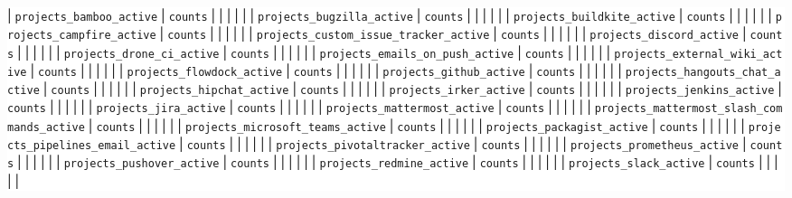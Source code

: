 | `projects_bamboo_active`                                  | `counts`                             |               |                  |         |                                                                            |
| `projects_bugzilla_active`                                | `counts`                             |               |                  |         |                                                                            |
| `projects_buildkite_active`                               | `counts`                             |               |                  |         |                                                                            |
| `projects_campfire_active`                                | `counts`                             |               |                  |         |                                                                            |
| `projects_custom_issue_tracker_active`                    | `counts`                             |               |                  |         |                                                                            |
| `projects_discord_active`                                 | `counts`                             |               |                  |         |                                                                            |
| `projects_drone_ci_active`                                | `counts`                             |               |                  |         |                                                                            |
| `projects_emails_on_push_active`                          | `counts`                             |               |                  |         |                                                                            |
| `projects_external_wiki_active`                           | `counts`                             |               |                  |         |                                                                            |
| `projects_flowdock_active`                                | `counts`                             |               |                  |         |                                                                            |
| `projects_github_active`                                  | `counts`                             |               |                  |         |                                                                            |
| `projects_hangouts_chat_active`                           | `counts`                             |               |                  |         |                                                                            |
| `projects_hipchat_active`                                 | `counts`                             |               |                  |         |                                                                            |
| `projects_irker_active`                                   | `counts`                             |               |                  |         |                                                                            |
| `projects_jenkins_active`                                 | `counts`                             |               |                  |         |                                                                            |
| `projects_jira_active`                                    | `counts`                             |               |                  |         |                                                                            |
| `projects_mattermost_active`                              | `counts`                             |               |                  |         |                                                                            |
| `projects_mattermost_slash_commands_active`               | `counts`                             |               |                  |         |                                                                            |
| `projects_microsoft_teams_active`                         | `counts`                             |               |                  |         |                                                                            |
| `projects_packagist_active`                               | `counts`                             |               |                  |         |                                                                            |
| `projects_pipelines_email_active`                         | `counts`                             |               |                  |         |                                                                            |
| `projects_pivotaltracker_active`                          | `counts`                             |               |                  |         |                                                                            |
| `projects_prometheus_active`                              | `counts`                             |               |                  |         |                                                                            |
| `projects_pushover_active`                                | `counts`                             |               |                  |         |                                                                            |
| `projects_redmine_active`                                 | `counts`                             |               |                  |         |                                                                            |
| `projects_slack_active`                                   | `counts`                             |               |                  |         |                                                                            |